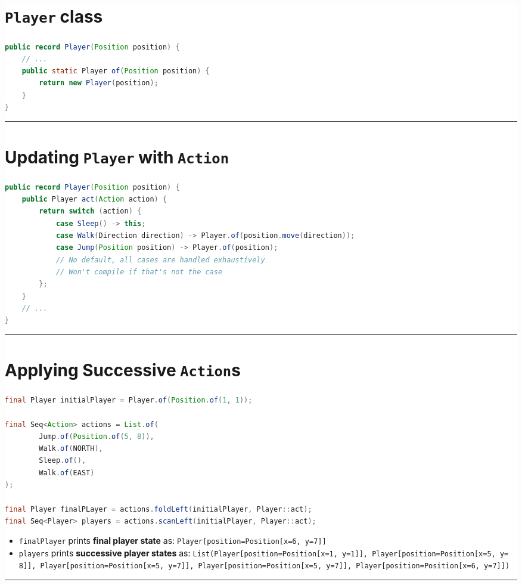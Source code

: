 # `Player` class

```java
public record Player(Position position) {
    // ...
    public static Player of(Position position) {
        return new Player(position);
    }
}
```

---

# Updating `Player` with `Action`

```java
public record Player(Position position) {
    public Player act(Action action) {
        return switch (action) {
            case Sleep() -> this;
            case Walk(Direction direction) -> Player.of(position.move(direction));
            case Jump(Position position) -> Player.of(position);
            // No default, all cases are handled exhaustively
            // Won't compile if that's not the case
        };
    }
    // ...
}
```

---

# Applying Successive `Action`s

```java
final Player initialPlayer = Player.of(Position.of(1, 1));

final Seq<Action> actions = List.of(
        Jump.of(Position.of(5, 8)),
        Walk.of(NORTH),
        Sleep.of(),
        Walk.of(EAST)
);

final Player finalPLayer = actions.foldLeft(initialPlayer, Player::act);
final Seq<Player> players = actions.scanLeft(initialPlayer, Player::act);
```

* `finalPlayer` prints **final player state** as: `Player[position=Position[x=6, y=7]]`
* `players` prints **successive player states** as: `List(Player[position=Position[x=1, y=1]], Player[position=Position[x=5, y=8]], Player[position=Position[x=5, y=7]], Player[position=Position[x=5, y=7]], Player[position=Position[x=6, y=7]])`

---